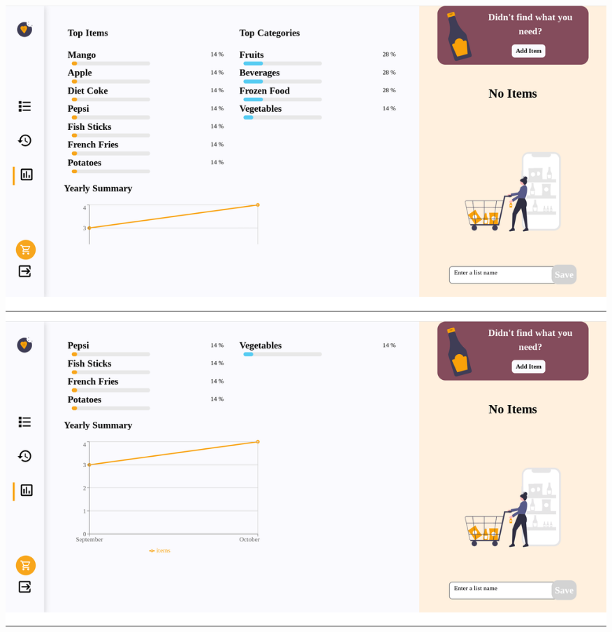 ![Stats 1](screenshots/shoppingify-stats-1.png)

***

![Stats 2](screenshots/shoppingify-stats-2.png)

***
